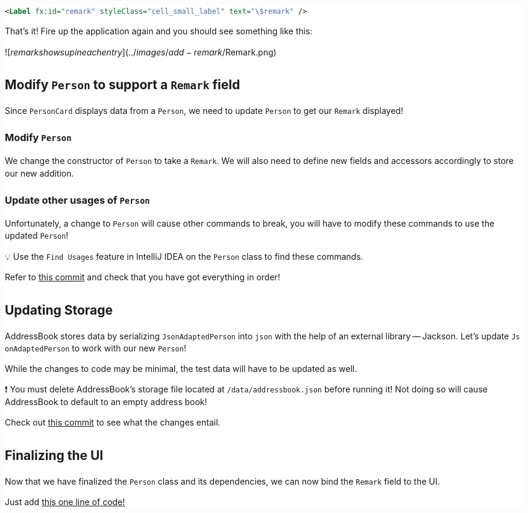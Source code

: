 ``` xml
<Label fx:id="remark" styleClass="cell_small_label" text="\$remark" />
```

That’s it! Fire up the application again and you should see something like this:

![$remark shows up in each entry](../images/add-remark/$Remark.png)

## Modify `Person` to support a `Remark` field

Since `PersonCard` displays data from a `Person`, we need to update `Person` to get our `Remark` displayed!

### Modify `Person`

We change the constructor of `Person` to take a `Remark`. We will also need to define new fields and accessors accordingly to store our new addition.

### Update other usages of `Person`

Unfortunately, a change to `Person` will cause other commands to break, you will have to modify these commands to use the updated `Person`!

<div markdown="span" class="alert alert-primary">

:bulb: Use the `Find Usages` feature in IntelliJ IDEA on the `Person` class to find these commands.

</div>

Refer to [this commit](https://github.com/se-edu/addressbook-level3/commit/ce998c37e65b92d35c91d28c7822cd139c2c0a5c) and check that you have got everything in order!


## Updating Storage

AddressBook stores data by serializing `JsonAdaptedPerson` into `json` with the help of an external library — Jackson. Let’s update `JsonAdaptedPerson` to work with our new `Person`!

While the changes to code may be minimal, the test data will have to be updated as well.

<div markdown="span" class="alert alert-warning">

:exclamation: You must delete AddressBook’s storage file located at `/data/addressbook.json` before running it! Not doing so will cause AddressBook to default to an empty address book!

</div>

Check out [this commit](https://github.com/se-edu/addressbook-level3/commit/556cbd0e03ff224d7a68afba171ad2eb0ce56bbf)
to see what the changes entail.

## Finalizing the UI

Now that we have finalized the `Person` class and its dependencies, we can now bind the `Remark` field to the UI.

Just add [this one line of code!](https://github.com/se-edu/addressbook-level3/commit/5b98fee11b6b3f5749b6b943c4f3bd3aa049b692)
